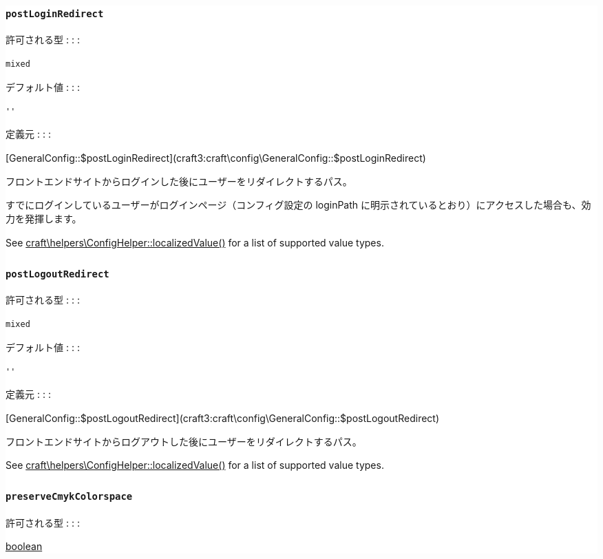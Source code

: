 

### `postLoginRedirect`

許可される型 : :
:

`mixed`

デフォルト値 : :
:

`''`

定義元 : :
:

[GeneralConfig::$postLoginRedirect](craft3:craft\config\GeneralConfig::$postLoginRedirect)



フロントエンドサイトからログインした後にユーザーをリダイレクトするパス。

すでにログインしているユーザーがログインページ（コンフィグ設定の loginPath に明示されているとおり）にアクセスした場合も、効力を発揮します。

See [craft\helpers\ConfigHelper::localizedValue()](https://docs.craftcms.com/api/v3/craft-helpers-confighelper.html#method-localizedvalue) for a list of supported value types.



### `postLogoutRedirect`

許可される型 : :
:

`mixed`

デフォルト値 : :
:

`''`

定義元 : :
:

[GeneralConfig::$postLogoutRedirect](craft3:craft\config\GeneralConfig::$postLogoutRedirect)



フロントエンドサイトからログアウトした後にユーザーをリダイレクトするパス。

See [craft\helpers\ConfigHelper::localizedValue()](https://docs.craftcms.com/api/v3/craft-helpers-confighelper.html#method-localizedvalue) for a list of supported value types.



### `preserveCmykColorspace`

許可される型 : :
:

[boolean](http://php.net/language.types.boolean)
